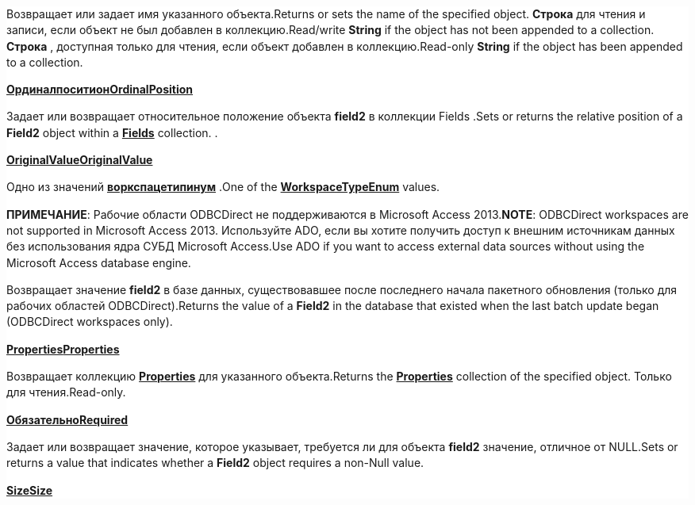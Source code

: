 <td><p><span data-ttu-id="467d3-151">Возвращает или задает имя указанного объекта.</span><span class="sxs-lookup"><span data-stu-id="467d3-151">Returns or sets the name of the specified object.</span></span> <span data-ttu-id="467d3-152"><strong>Строка</strong> для чтения и записи, если объект не был добавлен в коллекцию.</span><span class="sxs-lookup"><span data-stu-id="467d3-152">Read/write <strong>String</strong> if the object has not been appended to a collection.</span></span> <span data-ttu-id="467d3-153"><strong>Строка</strong> , доступная только для чтения, если объект добавлен в коллекцию.</span><span class="sxs-lookup"><span data-stu-id="467d3-153">Read-only <strong>String</strong> if the object has been appended to a collection.</span></span></p></td>
</tr>
<tr class="odd">
<td><p><span data-ttu-id="467d3-154"><strong><a href="field2-ordinalposition-property-dao.md">Ординалпоситион</a></strong></span><span class="sxs-lookup"><span data-stu-id="467d3-154"><strong><a href="field2-ordinalposition-property-dao.md">OrdinalPosition</a></strong></span></span></p></td>
<td><p><span data-ttu-id="467d3-155">Задает или возвращает относительное положение объекта <strong>field2</strong> в коллекции Fields <strong><a href="fields-collection-dao.md"></a></strong> .</span><span class="sxs-lookup"><span data-stu-id="467d3-155">Sets or returns the relative position of a <strong>Field2</strong> object within a <strong><a href="fields-collection-dao.md">Fields</a></strong> collection.</span></span> <span data-ttu-id="467d3-156">.</span><span class="sxs-lookup"><span data-stu-id="467d3-156"></span></span></p></td>
</tr>
<tr class="even">
<td><p><span data-ttu-id="467d3-157"><strong><a href="field2-originalvalue-property-dao.md">OriginalValue</a></strong></span><span class="sxs-lookup"><span data-stu-id="467d3-157"><strong><a href="field2-originalvalue-property-dao.md">OriginalValue</a></strong></span></span></p></td>
<td><p><span data-ttu-id="467d3-158">Одно из значений <strong><a href="workspacetypeenum-enumeration-dao.md">воркспацетипинум</a></strong> .</span><span class="sxs-lookup"><span data-stu-id="467d3-158">One of the <strong><a href="workspacetypeenum-enumeration-dao.md">WorkspaceTypeEnum</a></strong> values.</span></span></p>
<td><p><span data-ttu-id="467d3-159"><strong>ПРИМЕЧАНИЕ</strong>: Рабочие области ODBCDirect не поддерживаются в Microsoft Access 2013.</span><span class="sxs-lookup"><span data-stu-id="467d3-159"><strong>NOTE</strong>: ODBCDirect workspaces are not supported in Microsoft Access 2013.</span></span> <span data-ttu-id="467d3-160">Используйте ADO, если вы хотите получить доступ к внешним источникам данных без использования ядра СУБД Microsoft Access.</span><span class="sxs-lookup"><span data-stu-id="467d3-160">Use ADO if you want to access external data sources without using the Microsoft Access database engine.</span></span></p>
<p><span data-ttu-id="467d3-161">Возвращает значение <strong>field2</strong> в базе данных, существовавшее после последнего начала пакетного обновления (только для рабочих областей ODBCDirect).</span><span class="sxs-lookup"><span data-stu-id="467d3-161">Returns the value of a <strong>Field2</strong> in the database that existed when the last batch update began (ODBCDirect workspaces only).</span></span></p></td>
</tr>
<tr class="odd">
<td><p><span data-ttu-id="467d3-162"><strong><a href="field2-properties-property-dao.md">Properties</a></strong></span><span class="sxs-lookup"><span data-stu-id="467d3-162"><strong><a href="field2-properties-property-dao.md">Properties</a></strong></span></span></p></td>
<td><p><span data-ttu-id="467d3-163">Возвращает коллекцию <strong><a href="properties-collection-dao.md">Properties</a></strong> для указанного объекта.</span><span class="sxs-lookup"><span data-stu-id="467d3-163">Returns the <strong><a href="properties-collection-dao.md">Properties</a></strong> collection of the specified object.</span></span> <span data-ttu-id="467d3-164">Только для чтения.</span><span class="sxs-lookup"><span data-stu-id="467d3-164">Read-only.</span></span></p></td>
</tr>
<tr class="even">
<td><p><span data-ttu-id="467d3-165"><strong><a href="field2-required-property-dao.md">Обязательно</a></strong></span><span class="sxs-lookup"><span data-stu-id="467d3-165"><strong><a href="field2-required-property-dao.md">Required</a></strong></span></span></p></td>
<td><p><span data-ttu-id="467d3-166">Задает или возвращает значение, которое указывает, требуется ли для объекта <strong>field2</strong> значение, отличное от NULL.</span><span class="sxs-lookup"><span data-stu-id="467d3-166">Sets or returns a value that indicates whether a <strong>Field2</strong> object requires a non-Null value.</span></span></p></td>
</tr>
<tr class="odd">
<td><p><span data-ttu-id="467d3-167"><strong><a href="field2-size-property-dao.md">Size</a></strong></span><span class="sxs-lookup"><span data-stu-id="467d3-167"><strong><a href="field2-size-property-dao.md">Size</a></strong></span></span></p></td>